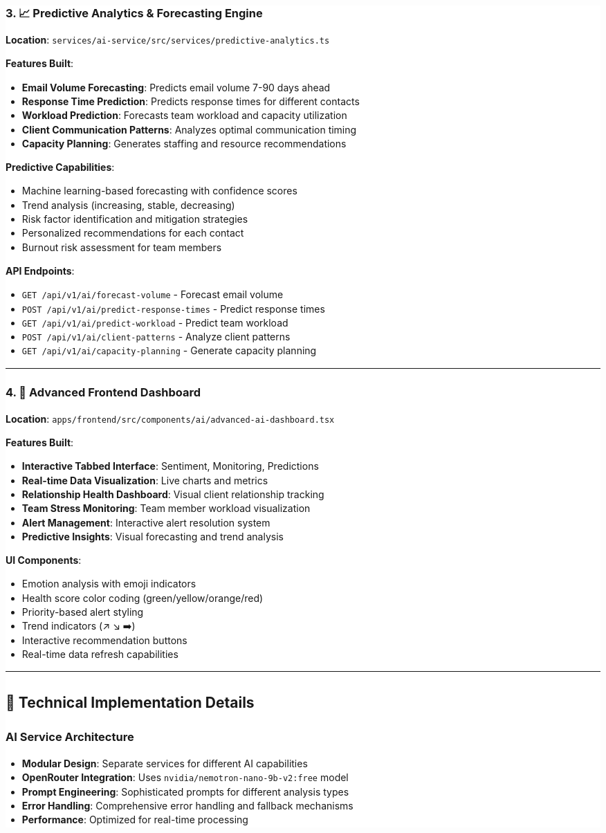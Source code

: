 
### **3. 📈 Predictive Analytics & Forecasting Engine**

**Location**: `services/ai-service/src/services/predictive-analytics.ts`

**Features Built**:
- **Email Volume Forecasting**: Predicts email volume 7-90 days ahead
- **Response Time Prediction**: Predicts response times for different contacts
- **Workload Prediction**: Forecasts team workload and capacity utilization
- **Client Communication Patterns**: Analyzes optimal communication timing
- **Capacity Planning**: Generates staffing and resource recommendations

**Predictive Capabilities**:
- Machine learning-based forecasting with confidence scores
- Trend analysis (increasing, stable, decreasing)
- Risk factor identification and mitigation strategies
- Personalized recommendations for each contact
- Burnout risk assessment for team members

**API Endpoints**:
- `GET /api/v1/ai/forecast-volume` - Forecast email volume
- `POST /api/v1/ai/predict-response-times` - Predict response times
- `GET /api/v1/ai/predict-workload` - Predict team workload
- `POST /api/v1/ai/client-patterns` - Analyze client patterns
- `GET /api/v1/ai/capacity-planning` - Generate capacity planning

---

### **4. 🎨 Advanced Frontend Dashboard**

**Location**: `apps/frontend/src/components/ai/advanced-ai-dashboard.tsx`

**Features Built**:
- **Interactive Tabbed Interface**: Sentiment, Monitoring, Predictions
- **Real-time Data Visualization**: Live charts and metrics
- **Relationship Health Dashboard**: Visual client relationship tracking
- **Team Stress Monitoring**: Team member workload visualization
- **Alert Management**: Interactive alert resolution system
- **Predictive Insights**: Visual forecasting and trend analysis

**UI Components**:
- Emotion analysis with emoji indicators
- Health score color coding (green/yellow/orange/red)
- Priority-based alert styling
- Trend indicators (↗️ ↘️ ➡️)
- Interactive recommendation buttons
- Real-time data refresh capabilities

---

## **🔧 Technical Implementation Details**

### **AI Service Architecture**
- **Modular Design**: Separate services for different AI capabilities
- **OpenRouter Integration**: Uses `nvidia/nemotron-nano-9b-v2:free` model
- **Prompt Engineering**: Sophisticated prompts for different analysis types
- **Error Handling**: Comprehensive error handling and fallback mechanisms
- **Performance**: Optimized for real-time processing
